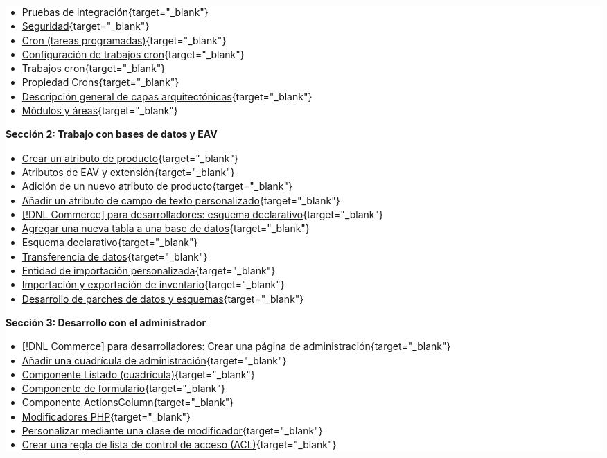 * [Pruebas de integración](https://devdocs.magento.com/guides/v2.4/test/integration/integration_test_execution.html){target="_blank"}
* [Seguridad](https://devdocs.magento.com/guides/v2.4/architecture/security_intro.html){target="_blank"}
* [Cron (tareas programadas)](https://docs.magento.com/user-guide/system/cron.html){target="_blank"}
* [Configuración de trabajos cron](https://devdocs.magento.com/guides/v2.4/config-guide/cli/config-cli-subcommands-cron.html){target="_blank"}
* [Trabajos cron](https://experienceleague.adobe.com/docs/commerce-operations/configuration-guide/crons/custom-cron.html){target="_blank"}
* [Propiedad Crons](https://experienceleague.adobe.com/docs/commerce-cloud-service/user-guide/configure/app/properties/crons-property.html){target="_blank"}
* [Descripción general de capas arquitectónicas](https://developer.adobe.com/commerce/php/architecture/layers/){target="_blank"}
* [Módulos y áreas](https://developer.adobe.com/commerce/php/architecture/modules/areas/){target="_blank"}

**Sección 2: Trabajo con bases de datos y EAV**

* [Crear un atributo de producto](https://experienceleague.adobe.com/docs/commerce-learn/tutorials/backend-development/add-product-attribute.html?lang=en){target="_blank"}
* [Atributos de EAV y extensión](https://devdocs.magento.com/guides/v2.4/extension-dev-guide/attributes.html){target="_blank"}
* [Adición de un nuevo atributo de producto](https://devdocs.magento.com/videos/fundamentals/add-new-product-attribute/){target="_blank"}
* [Añadir un atributo de campo de texto personalizado](https://devdocs.magento.com/guides/v2.4/howdoi/custom-attributes/text-field.html){target="_blank"}
* [[!DNL Commerce] para desarrolladores: esquema declarativo](https://experienceleague.adobe.com/docs/commerce-learn/tutorials/getting-started/development/backend-5-2-declarative-schema.html?lang=en){target="_blank"}
* [Agregar una nueva tabla a una base de datos](https://experienceleague.adobe.com/docs/commerce-learn/tutorials/backend-development/new-db-table.html?lang=en){target="_blank"}
* [Esquema declarativo](https://developer.adobe.com/commerce/php/development/components/declarative-schema/){target="_blank"}
* [Transferencia de datos](https://docs.magento.com/user-guide/system/data-transfer.html){target="_blank"}
* [Entidad de importación personalizada](https://devdocs.magento.com/guides/v2.4/ext-best-practices/tutorials/custom-import-entity.html){target="_blank"}
* [Importación y exportación de inventario](https://docs.magento.com/user-guide/catalog/inventory-import-export.html){target="_blank"}
* [Desarrollo de parches de datos y esquemas](https://devdocs.magento.com/guides/v2.4/extension-dev-guide/declarative-schema/data-patches.html){target="_blank"}

**Sección 3: Desarrollo con el administrador**

* [[!DNL Commerce] para desarrolladores: Crear una página de administración](https://experienceleague.adobe.com/docs/commerce-learn/tutorials/getting-started/development/backend-5-4-admin-page.html?lang=en){target="_blank"}
* [Añadir una cuadrícula de administración](https://devdocs.magento.com/guides/v2.4/extension-dev-guide/admin-grid.html){target="_blank"}
* [Componente Listado (cuadrícula)](https://devdocs.magento.com/guides/v2.4/ui_comp_guide/components/ui-listing-grid.html){target="_blank"}
* [Componente de formulario](https://devdocs.magento.com/guides/v2.4/ui_comp_guide/components/ui-form.html){target="_blank"}
* [Componente ActionsColumn](https://devdocs.magento.com/guides/v2.4/ui_comp_guide/components/ui-actionscolumn.html){target="_blank"}
* [Modificadores PHP](https://devdocs.magento.com/guides/v2.4/ui_comp_guide/concepts/ui_comp_modifier_concept.html){target="_blank"}
* [Personalizar mediante una clase de modificador](https://devdocs.magento.com/guides/v2.4/howdoi/customize-modifier-class.html){target="_blank"}
* [Crear una regla de lista de control de acceso (ACL)](https://devdocs.magento.com/guides/v2.4/ext-best-practices/tutorials/create-access-control-list-rule.html){target="_blank"}
